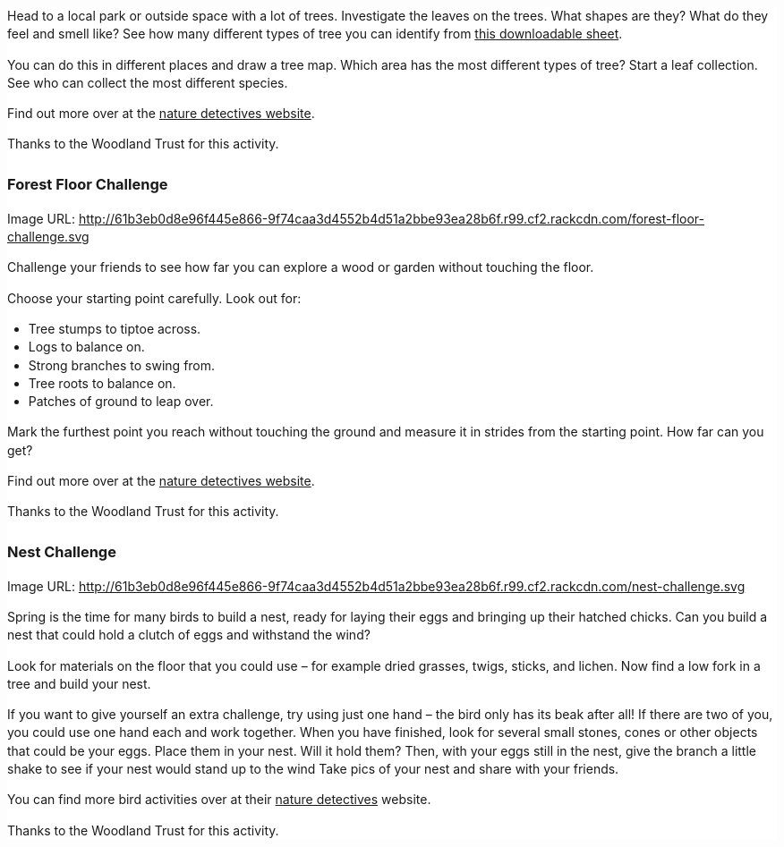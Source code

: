 Head to a local park or outside space with a lot of trees. Investigate the leaves on the trees. What shapes are they? What do they feel and smell like? See how many different types of tree you can identify from <a href="http://www.naturedetectives.org.uk/download/hunt_leaves.htm">this downloadable sheet</a>.

You can do this in different places and draw a tree map. Which area has the most different types of tree? Start a leaf collection. See who can collect the most different species.

Find out more over at the <a href="http://www.naturedetectives.org.uk/wildtime/">nature detectives website</a>.

Thanks to the Woodland Trust for this activity.


### Forest Floor Challenge
Image URL: http://61b3eb0d8e96f445e866-9f74caa3d4552b4d51a2bbe93ea28b6f.r99.cf2.rackcdn.com/forest-floor-challenge.svg

Challenge your friends to see how far you can explore a wood or garden without touching the floor.

Choose your starting point carefully. Look out for:

- Tree stumps to tiptoe across.
- Logs to balance on.
- Strong branches to swing from.
- Tree roots to balance on.
- Patches of ground to leap over.

Mark the furthest point you reach without touching the ground and measure it in strides from the starting point. How far can you get?

Find out more over at the <a href="http://www.naturedetectives.org.uk/wildtime/">nature detectives website</a>.

Thanks to the Woodland Trust for this activity.


### Nest Challenge
Image URL: http://61b3eb0d8e96f445e866-9f74caa3d4552b4d51a2bbe93ea28b6f.r99.cf2.rackcdn.com/nest-challenge.svg

Spring is the time for many birds to build a nest, ready for laying their eggs and bringing up their hatched chicks. Can you build a nest that could hold a clutch of eggs and withstand the wind?

Look for materials on the floor that you could use – for example dried grasses, twigs, sticks, and lichen. Now find a low fork in a tree and build your nest.

If you want to give yourself an extra challenge, try using just one hand – the bird only has its beak after all! If there are two of you, you could use one hand each and work together. When you have finished, look for several small stones, cones or other objects that could be your eggs. Place them in your nest. Will it hold them? Then, with your eggs still in the nest, give the branch a little shake to see if your nest would stand up to the wind Take pics of your nest and share with your friends.

You can find more bird activities over at their <a href="http://www.naturedetectives.org.uk/download/bird_pack.htm">nature detectives</a> website.

Thanks to the Woodland Trust for this activity.
